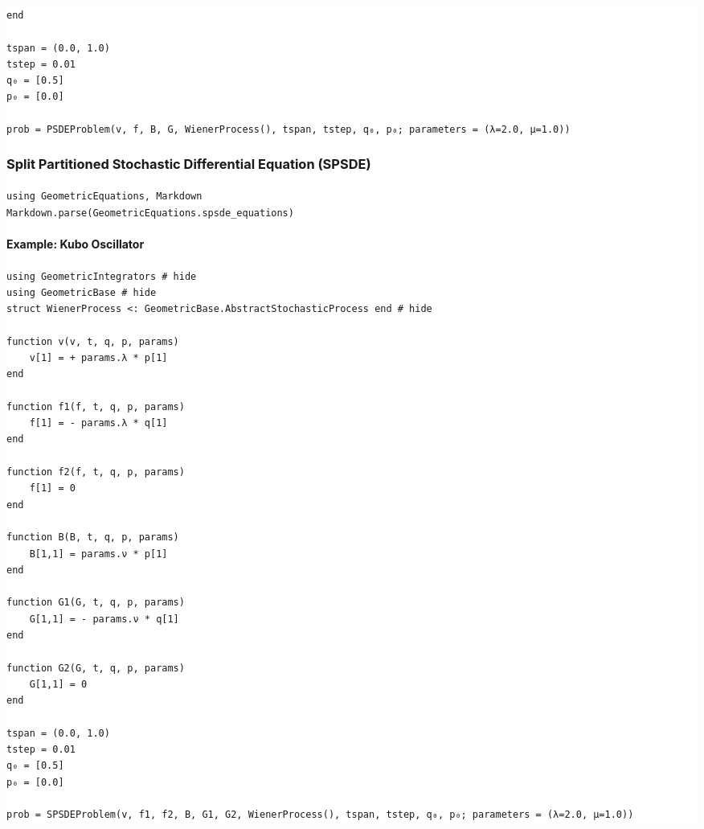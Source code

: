 ```@example
end

tspan = (0.0, 1.0)
tstep = 0.01
q₀ = [0.5]
p₀ = [0.0]

prob = PSDEProblem(v, f, B, G, WienerProcess(), tspan, tstep, q₀, p₀; parameters = (λ=2.0, μ=1.0))
```


### Split Partitioned Stochastic Differential Equation (SPSDE)

```@eval
using GeometricEquations, Markdown
Markdown.parse(GeometricEquations.spsde_equations)
```

#### Example: Kubo Oscillator

```@example
using GeometricIntegrators # hide
using GeometricBase # hide
struct WienerProcess <: GeometricBase.AbstractStochasticProcess end # hide

function v(v, t, q, p, params)
    v[1] = + params.λ * p[1]
end

function f1(f, t, q, p, params)
    f[1] = - params.λ * q[1]
end

function f2(f, t, q, p, params)
    f[1] = 0
end

function B(B, t, q, p, params)
    B[1,1] = params.ν * p[1]
end

function G1(G, t, q, p, params)
    G[1,1] = - params.ν * q[1]
end

function G2(G, t, q, p, params)
    G[1,1] = 0
end

tspan = (0.0, 1.0)
tstep = 0.01
q₀ = [0.5]
p₀ = [0.0]

prob = SPSDEProblem(v, f1, f2, B, G1, G2, WienerProcess(), tspan, tstep, q₀, p₀; parameters = (λ=2.0, μ=1.0))
```
